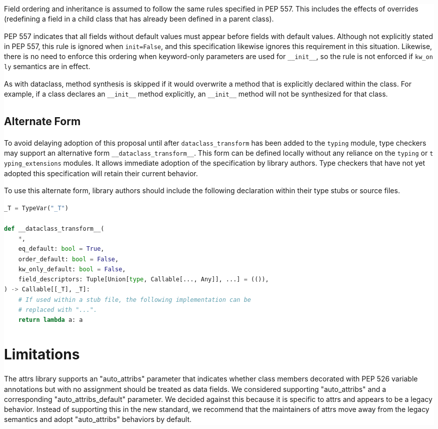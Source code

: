 Field ordering and inheritance is assumed to follow the same rules specified
in PEP 557. This includes the effects of overrides (redefining a field
in a child class that has already been defined in a parent class).

PEP 557 indicates that all fields without default values must appear before
fields with default values. Although not explicitly stated in PEP 557, this
rule is ignored when `init=False`, and this specification likewise ignores
this requirement in this situation. Likewise, there is no need to enforce
this ordering when keyword-only parameters are used for `__init__`, so the
rule is not enforced if `kw_only` semantics are in effect.

As with dataclass, method synthesis is skipped if it would overwrite
a method that is explicitly declared within the class. For example, if a class
declares an `__init__` method explicitly, an `__init__` method will not be
synthesized for that class.


Alternate Form
--------------

To avoid delaying adoption of this proposal until after `dataclass_transform`
has been added to the `typing` module, type checkers may support an alternative
form `__dataclass_transform__`. This form can be defined locally without any
reliance on the `typing` or `typing_extensions` modules. It allows immediate
adoption of the specification by library authors. Type checkers that have
not yet adopted this specification will retain their current behavior.

To use this alternate form, library authors should include the following
declaration within their type stubs or source files.

```python
_T = TypeVar("_T")

def __dataclass_transform__(
    *,
    eq_default: bool = True,
    order_default: bool = False,
    kw_only_default: bool = False,
    field_descriptors: Tuple[Union[type, Callable[..., Any]], ...] = (()),
) -> Callable[[_T], _T]:
    # If used within a stub file, the following implementation can be
    # replaced with "...".
    return lambda a: a
```


Limitations
===========

The attrs library supports an "auto_attribs" parameter that indicates whether
class members decorated with PEP 526 variable annotations but with no assignment
should be treated as data fields. We considered supporting "auto_attribs" and
a corresponding "auto_attribs_default" parameter. We decided against this
because it is specific to attrs and appears to be a legacy behavior. Instead
of supporting this in the new standard, we recommend that the maintainers of
attrs move away from the legacy semantics and adopt "auto_attribs" behaviors
by default.
